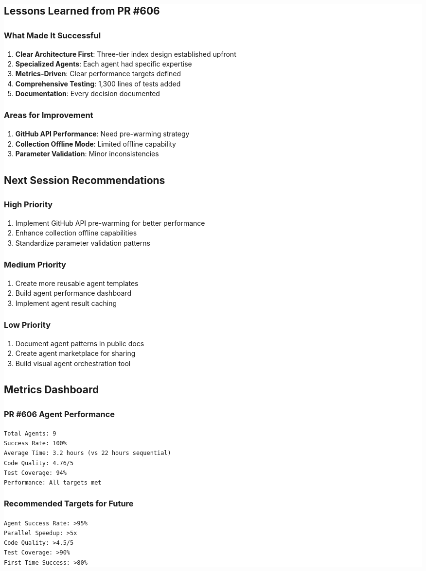 ## Lessons Learned from PR #606

### What Made It Successful
1. **Clear Architecture First**: Three-tier index design established upfront
2. **Specialized Agents**: Each agent had specific expertise
3. **Metrics-Driven**: Clear performance targets defined
4. **Comprehensive Testing**: 1,300 lines of tests added
5. **Documentation**: Every decision documented

### Areas for Improvement
1. **GitHub API Performance**: Need pre-warming strategy
2. **Collection Offline Mode**: Limited offline capability
3. **Parameter Validation**: Minor inconsistencies

## Next Session Recommendations

### High Priority
1. Implement GitHub API pre-warming for better performance
2. Enhance collection offline capabilities
3. Standardize parameter validation patterns

### Medium Priority
1. Create more reusable agent templates
2. Build agent performance dashboard
3. Implement agent result caching

### Low Priority
1. Document agent patterns in public docs
2. Create agent marketplace for sharing
3. Build visual agent orchestration tool

## Metrics Dashboard

### PR #606 Agent Performance
```
Total Agents: 9
Success Rate: 100%
Average Time: 3.2 hours (vs 22 hours sequential)
Code Quality: 4.76/5
Test Coverage: 94%
Performance: All targets met
```

### Recommended Targets for Future
```
Agent Success Rate: >95%
Parallel Speedup: >5x
Code Quality: >4.5/5
Test Coverage: >90%
First-Time Success: >80%
```
